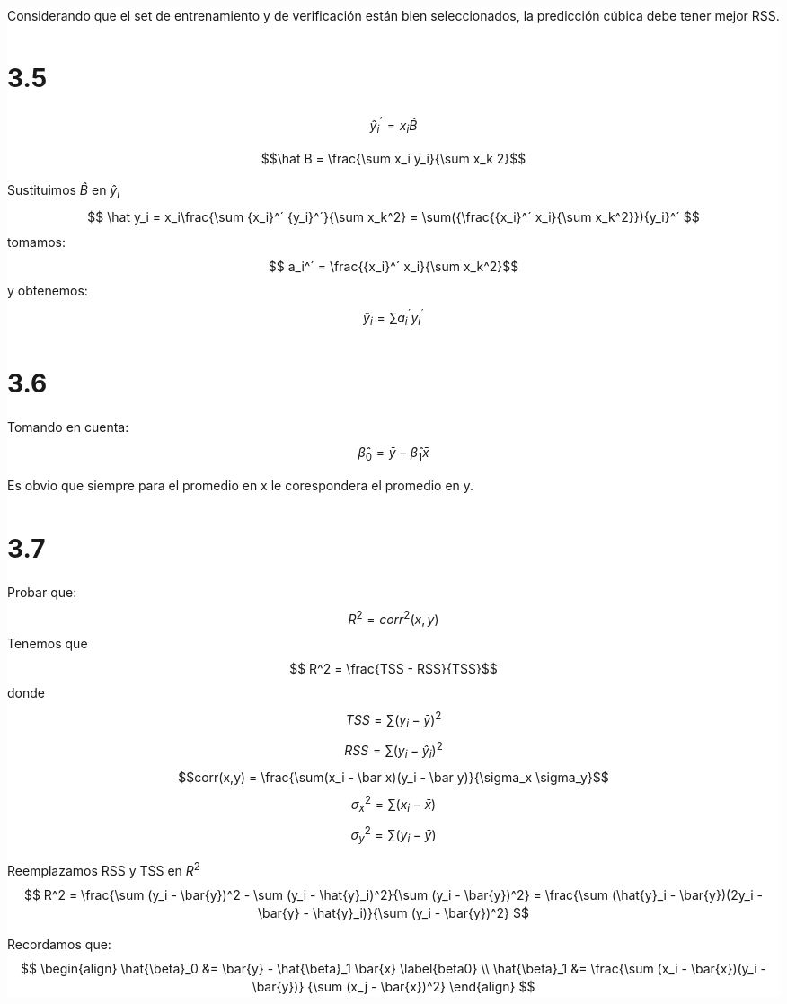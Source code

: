 Considerando que el set de entrenamiento y de verificación están bien seleccionados, la predicción cúbica debe tener mejor RSS.

# 3.5


$$\hat y_i^´ = x_i \hat B$$

$$\hat B = \frac{\sum x_i y_i}{\sum x_k 2}$$

Sustituimos $\hat B$ en $\hat y_i$
$$
\hat y_i = x_i\frac{\sum {x_i}^´ {y_i}^´}{\sum x_k^2} = \sum({\frac{{x_i}^´ x_i}{\sum x_k^2}}){y_i}^´
$$
tomamos:
$$ a_i^´ = \frac{{x_i}^´ x_i}{\sum x_k^2}$$ y obtenemos:
$$ \hat y_i = \sum a_i^´ y_i^´$$

# 3.6
Tomando en cuenta:
$$\hat \beta_0 = \bar{y} - \hat\beta_1\bar{x}   $$

Es obvio que siempre para el promedio en x le corespondera el promedio en y.

# 3.7

Probar que: $$ R^2 = corr^2(x,y)$$
Tenemos que
$$ R^2 = \frac{TSS - RSS}{TSS}$$
donde
$$TSS = \sum (y_i - \bar y)^2$$
$$RSS = \sum (y_i - \hat y_i)^2$$
$$corr(x,y) = \frac{\sum(x_i - \bar x)(y_i - \bar y)}{\sigma_x \sigma_y}$$
$$\sigma_x^2 = \sum (x_i - \bar x)$$
$$\sigma_y^2 = \sum (y_i - \bar y)$$

Reemplazamos RSS y TSS en $R^2$
$$
R^2 = \frac{\sum (y_i - \bar{y})^2 - \sum (y_i - \hat{y}_i)^2}{\sum (y_i - \bar{y})^2} = \frac{\sum (\hat{y}_i - \bar{y})(2y_i - \bar{y} - \hat{y}_i)}{\sum (y_i - \bar{y})^2}
$$

Recordamos que:
$$
\begin{align}
  \hat{\beta}_0 &= \bar{y} - \hat{\beta}_1 \bar{x} \label{beta0} \\
  \hat{\beta}_1 &= \frac{\sum (x_i - \bar{x})(y_i - \bar{y})}
                        {\sum (x_j - \bar{x})^2}
\end{align}
$$

